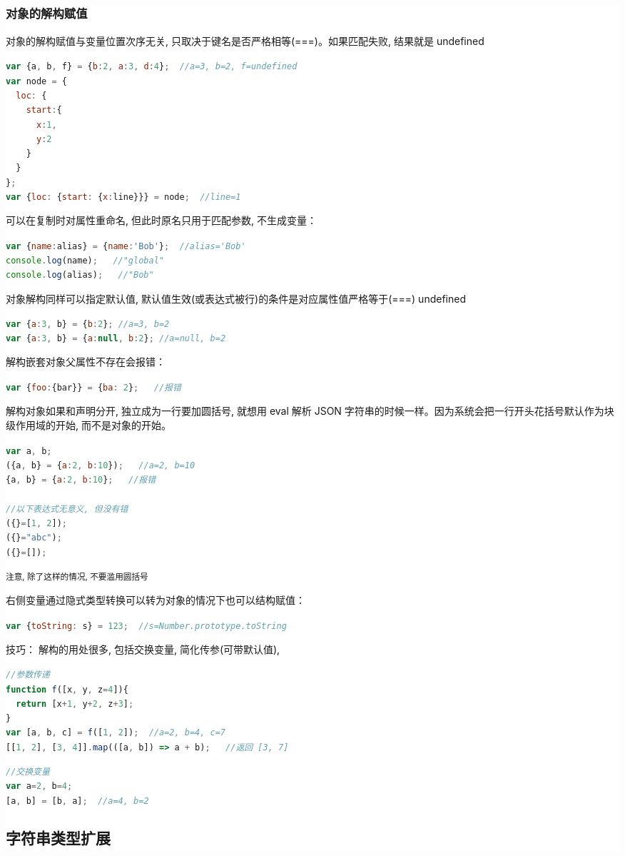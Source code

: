 ### 对象的解构赋值
对象的解构赋值与变量位置次序无关, 只取决于键名是否严格相等(===)。如果匹配失败, 结果就是 undefined
```js
var {a, b, f} = {b:2, a:3, d:4};  //a=3, b=2, f=undefined
var node = {
  loc: {
    start:{
      x:1,
      y:2
    }
  }
};
var {loc: {start: {x:line}}} = node;  //line=1
```

可以在复制时对属性重命名, 但此时原名只用于匹配参数, 不生成变量：
```js
var {name:alias} = {name:'Bob'};  //alias='Bob'
console.log(name);   //"global"
console.log(alias);   //"Bob"
```

对象解构同样可以指定默认值, 默认值生效(或表达式被行)的条件是对应属性值严格等于(===) undefined
```js
var {a:3, b} = {b:2}; //a=3, b=2
var {a:3, b} = {a:null, b:2}; //a=null, b=2
```

解构嵌套对象父属性不存在会报错：
```js
var {foo:{bar}} = {ba: 2};   //报错
```

解构对象如果和声明分开, 独立成为一行要加圆括号, 就想用 eval 解析 JSON 字符串的时候一样。因为系统会把一行开头花括号默认作为块级作用域的开始, 而不是对象的开始。
```js
var a, b;
({a, b} = {a:2, b:10});   //a=2, b=10
{a, b} = {a:2, b:10};   //报错

//以下表达式无意义, 但没有错
({}=[1, 2]);
({}="abc");
({}=[]);
```
<small>注意, 除了这样的情况, 不要滥用圆括号</small>

右侧变量通过隐式类型转换可以转为对象的情况下也可以结构赋值：
```js
var {toString: s} = 123;  //s=Number.prototype.toString
```

技巧： 解构的用处很多, 包括交换变量, 简化传参(可带默认值),
```js
//参数传递
function f([x, y, z=4]){
  return [x+1, y+2, z+3];
}
var [a, b, c] = f([1, 2]);  //a=2, b=4, c=7
[[1, 2], [3, 4]].map(([a, b]) => a + b);   //返回 [3, 7]
```
```js
//交换变量
var a=2, b=4;
[a, b] = [b, a];  //a=4, b=2
```
## 字符串类型扩展


  [key1]: "Bob",
  [key2]: 18,
  ['first' + key1]: "Ellen"
  [sym]: 1,
  [sym]: 3